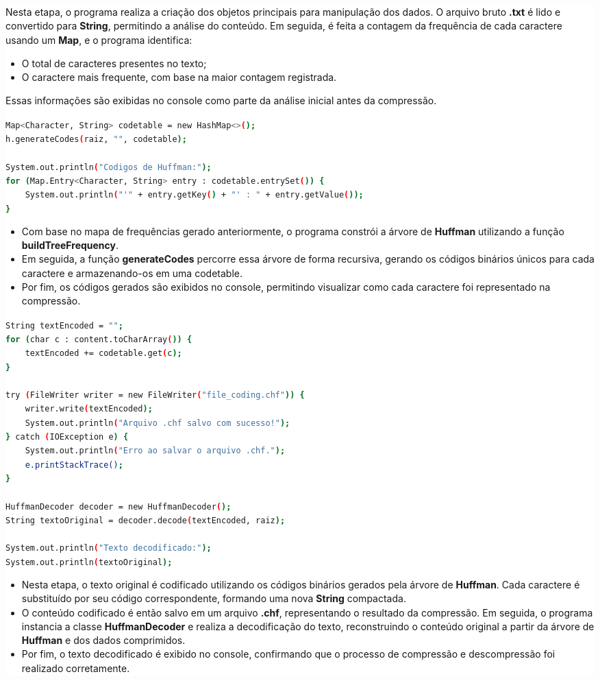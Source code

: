 ```bash
```
Nesta etapa, o programa realiza a criação dos objetos principais para manipulação dos dados. O arquivo bruto **.txt** é lido e convertido para **String**, permitindo a análise do conteúdo. Em seguida, é feita a contagem da frequência de cada caractere usando um **Map**, e o programa identifica:

- O total de caracteres presentes no texto;
- O caractere mais frequente, com base na maior contagem registrada.

Essas informações são exibidas no console como parte da análise inicial antes da compressão.



```bash
Map<Character, String> codetable = new HashMap<>();
h.generateCodes(raiz, "", codetable);

System.out.println("Codigos de Huffman:");
for (Map.Entry<Character, String> entry : codetable.entrySet()) {
    System.out.println("'" + entry.getKey() + "' : " + entry.getValue());
}
```

- Com base no mapa de frequências gerado anteriormente, o programa constrói a árvore de **Huffman** utilizando a função **buildTreeFrequency**. 
- Em seguida, a função **generateCodes** percorre essa árvore de forma recursiva, gerando os códigos binários únicos para cada caractere e armazenando-os em uma codetable.
- Por fim, os códigos gerados são exibidos no console, permitindo visualizar como cada caractere foi representado na compressão.

```bash
String textEncoded = "";
for (char c : content.toCharArray()) {
    textEncoded += codetable.get(c);
}

try (FileWriter writer = new FileWriter("file_coding.chf")) {
    writer.write(textEncoded);
    System.out.println("Arquivo .chf salvo com sucesso!");
} catch (IOException e) {
    System.out.println("Erro ao salvar o arquivo .chf.");
    e.printStackTrace();
}

HuffmanDecoder decoder = new HuffmanDecoder();
String textoOriginal = decoder.decode(textEncoded, raiz);

System.out.println("Texto decodificado:");
System.out.println(textoOriginal);
```

- Nesta etapa, o texto original é codificado utilizando os códigos binários gerados pela árvore de **Huffman**. Cada caractere é substituído por seu código correspondente, formando uma nova **String** compactada.
- O conteúdo codificado é então salvo em um arquivo **.chf**, representando o resultado da compressão. Em seguida, o programa instancia a classe **HuffmanDecoder** e realiza a decodificação do texto, reconstruindo o conteúdo original a partir da árvore de **Huffman** e dos dados comprimidos.
- Por fim, o texto decodificado é exibido no console, confirmando que o processo de compressão e descompressão foi realizado corretamente.
